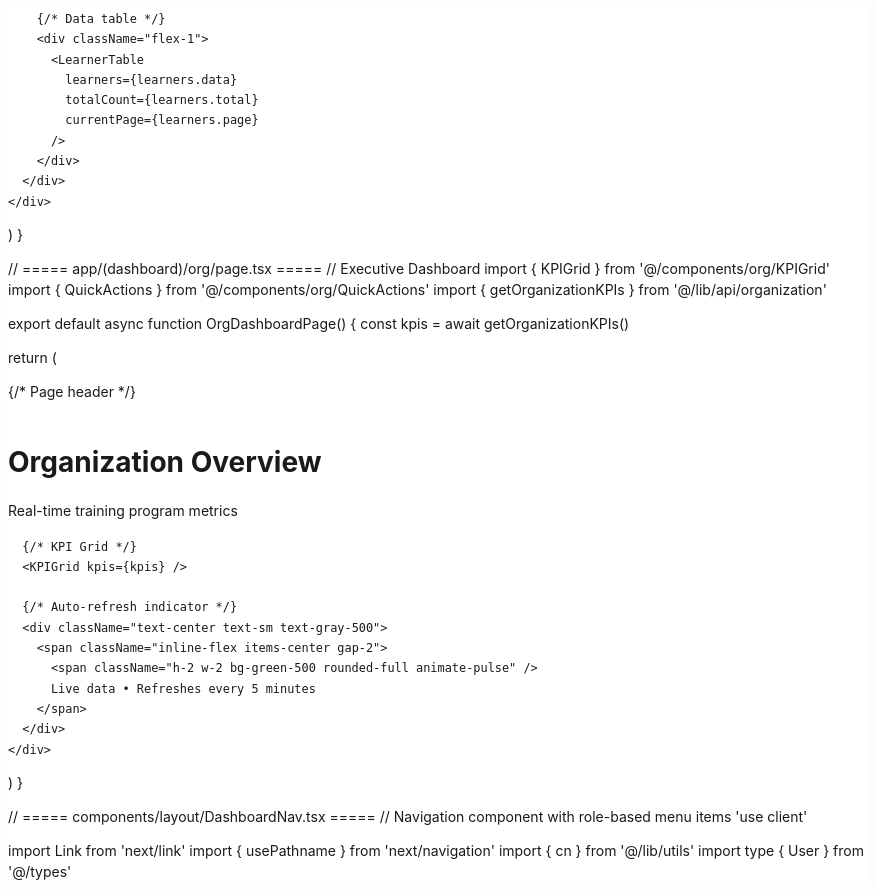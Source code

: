        {/* Data table */}
        <div className="flex-1">
          <LearnerTable 
            learners={learners.data} 
            totalCount={learners.total}
            currentPage={learners.page}
          />
        </div>
      </div>
    </div>
  )
}

// ===== app/(dashboard)/org/page.tsx =====
// Executive Dashboard
import { KPIGrid } from '@/components/org/KPIGrid'
import { QuickActions } from '@/components/org/QuickActions'
import { getOrganizationKPIs } from '@/lib/api/organization'

export default async function OrgDashboardPage() {
  const kpis = await getOrganizationKPIs()
  
  return (
    <div className="space-y-8">
      {/* Page header */}
      <div className="flex justify-between items-start">
        <div>
          <h1 className="text-3xl font-semibold text-white">Organization Overview</h1>
          <p className="text-gray-400 mt-1">Real-time training program metrics</p>
        </div>
        <QuickActions />
      </div>
      
      {/* KPI Grid */}
      <KPIGrid kpis={kpis} />
      
      {/* Auto-refresh indicator */}
      <div className="text-center text-sm text-gray-500">
        <span className="inline-flex items-center gap-2">
          <span className="h-2 w-2 bg-green-500 rounded-full animate-pulse" />
          Live data • Refreshes every 5 minutes
        </span>
      </div>
    </div>
  )
}

// ===== components/layout/DashboardNav.tsx =====
// Navigation component with role-based menu items
'use client'

import Link from 'next/link'
import { usePathname } from 'next/navigation'
import { cn } from '@/lib/utils'
import type { User } from '@/types'
